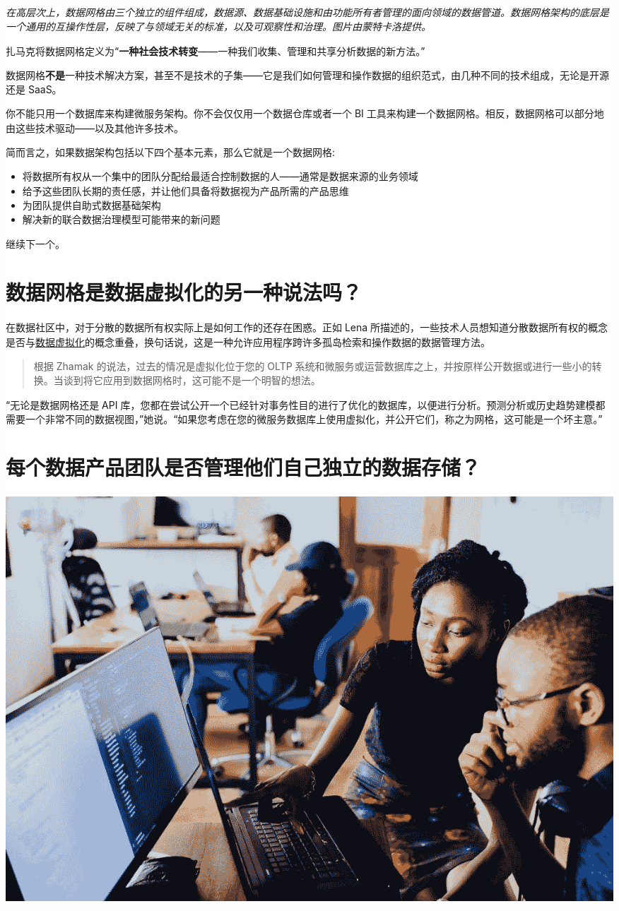 *在高层次上，数据网格由三个独立的组件组成，数据源、数据基础设施和由功能所有者管理的面向领域的数据管道。数据网格架构的底层是一个通用的互操作性层，反映了与领域无关的标准，以及可观察性和治理。图片由蒙特卡洛提供。*

扎马克将数据网格定义为“**一种社会技术转变**——一种我们收集、管理和共享分析数据的新方法。”

数据网格**不是**一种技术解决方案，甚至不是技术的子集——它是我们如何管理和操作数据的组织范式，由几种不同的技术组成，无论是开源还是 SaaS。

你不能只用一个数据库来构建微服务架构。你不会仅仅用一个数据仓库或者一个 BI 工具来构建一个数据网格。相反，数据网格可以部分地由这些技术驱动——以及其他许多技术。

简而言之，如果数据架构包括以下四个基本元素，那么它就是一个数据网格:

*   将数据所有权从一个集中的团队分配给最适合控制数据的人——通常是数据来源的业务领域
*   给予这些团队长期的责任感，并让他们具备将数据视为产品所需的产品思维
*   为团队提供自助式数据基础架构
*   解决新的联合数据治理模型可能带来的新问题

继续下一个。

# 数据网格是数据虚拟化的另一种说法吗？

在数据社区中，对于分散的数据所有权实际上是如何工作的还存在困惑。正如 Lena 所描述的，一些技术人员想知道分散数据所有权的概念是否与[数据虚拟化](https://en.wikipedia.org/wiki/Data_virtualization)的概念重叠，换句话说，这是一种允许应用程序跨许多孤岛检索和操作数据的数据管理方法。

> 根据 Zhamak 的说法，过去的情况是虚拟化位于您的 OLTP 系统和微服务或运营数据库之上，并按原样公开数据或进行一些小的转换。当谈到将它应用到数据网格时，这可能不是一个明智的想法。

“无论是数据网格还是 API 库，您都在尝试公开一个已经针对事务性目的进行了优化的数据库，以便进行分析。预测分析或历史趋势建模都需要一个非常不同的数据视图，”她说。“如果您考虑在您的微服务数据库上使用虚拟化，并公开它们，称之为网格，这可能是一个坏主意。”

# 每个数据产品团队是否管理他们自己独立的数据存储？

![](img/6fdfb3b884c101036c63d2348ec9d77c.png)
